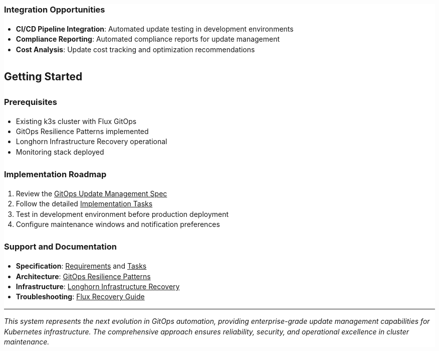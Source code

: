 ### Integration Opportunities
- **CI/CD Pipeline Integration**: Automated update testing in development environments
- **Compliance Reporting**: Automated compliance reports for update management
- **Cost Analysis**: Update cost tracking and optimization recommendations

## Getting Started

### Prerequisites
- Existing k3s cluster with Flux GitOps
- GitOps Resilience Patterns implemented
- Longhorn Infrastructure Recovery operational
- Monitoring stack deployed

### Implementation Roadmap
1. Review the [GitOps Update Management Spec](.kiro/specs/gitops-update-management/)
2. Follow the detailed [Implementation Tasks](.kiro/specs/gitops-update-management/tasks.md)
3. Test in development environment before production deployment
4. Configure maintenance windows and notification preferences

### Support and Documentation
- **Specification**: [Requirements](.kiro/specs/gitops-update-management/requirements.md) and [Tasks](.kiro/specs/gitops-update-management/tasks.md)
- **Architecture**: [GitOps Resilience Patterns](gitops-resilience-patterns.md)
- **Infrastructure**: [Longhorn Infrastructure Recovery](longhorn-infrastructure-recovery-completion.md)
- **Troubleshooting**: [Flux Recovery Guide](troubleshooting/flux-recovery-guide.md)

---

*This system represents the next evolution in GitOps automation, providing enterprise-grade update management capabilities for Kubernetes infrastructure. The comprehensive approach ensures reliability, security, and operational excellence in cluster maintenance.*